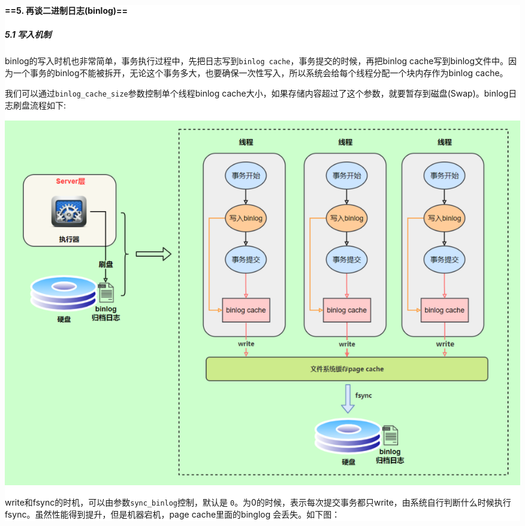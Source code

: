 #### ==**5.** **再谈二进制日志(binlog)==** 

##### **5.1** **写入机制** 

binlog的写入时机也非常简单，事务执行过程中，先把日志写到`binlog cache`，事务提交的时候，再把binlog cache写到binlog文件中。因为一个事务的binlog不能被拆开，无论这个事务多大，也要确保一次性写入，所以系统会给每个线程分配一个块内存作为binlog cache。

我们可以通过`binlog_cache_size`参数控制单个线程binlog cache大小，如果存储内容超过了这个参数，就要暂存到磁盘(Swap)。binlog日志刷盘流程如下:

![a677bcef63df83e0d1c5c5ae8caf5d17](./%E7%AC%AC17%E7%AB%A0%20%E5%85%B6%E5%AE%83%E6%95%B0%E6%8D%AE%E5%BA%93%E6%97%A5%E5%BF%97.assets/a677bcef63df83e0d1c5c5ae8caf5d17.png)

write和fsync的时机，可以由参数`sync_binlog`控制，默认是 `0`。为0的时候，表示每次提交事务都只write，由系统自行判断什么时候执行fsync。虽然性能得到提升，但是机器宕机，page cache里面的binglog 会丢失。如下图：
